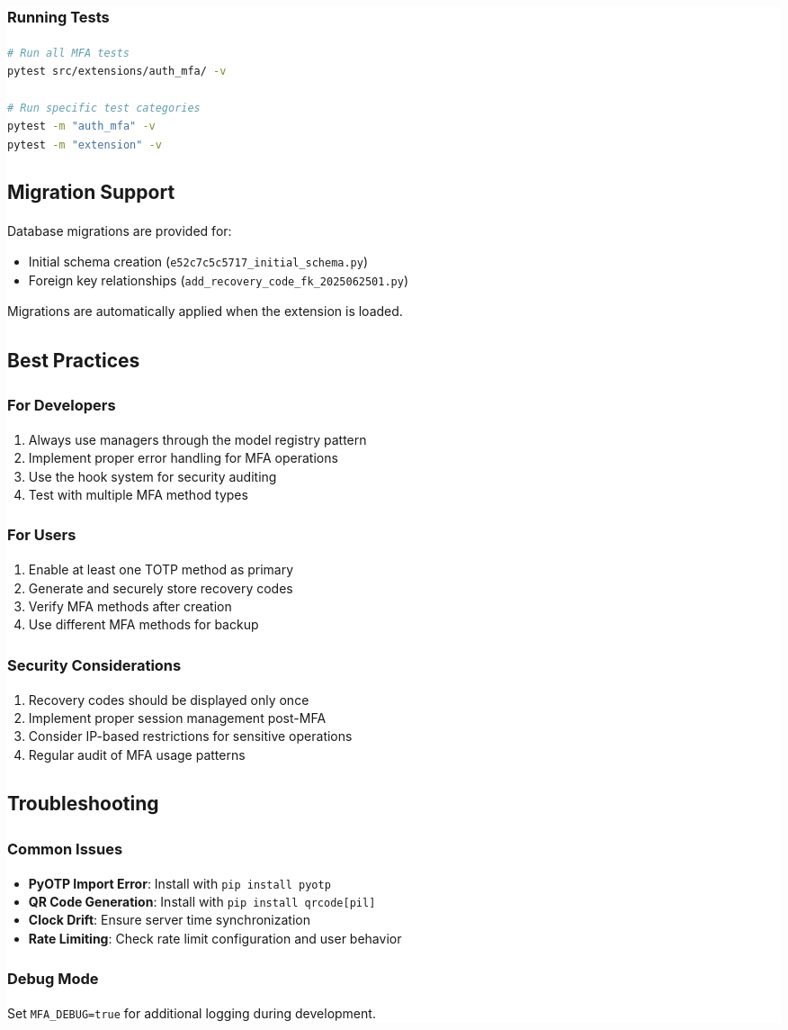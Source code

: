 ### Running Tests
```bash
# Run all MFA tests
pytest src/extensions/auth_mfa/ -v

# Run specific test categories
pytest -m "auth_mfa" -v
pytest -m "extension" -v
```

## Migration Support

Database migrations are provided for:
- Initial schema creation (`e52c7c5c5717_initial_schema.py`)
- Foreign key relationships (`add_recovery_code_fk_2025062501.py`)

Migrations are automatically applied when the extension is loaded.

## Best Practices

### For Developers
1. Always use managers through the model registry pattern
2. Implement proper error handling for MFA operations
3. Use the hook system for security auditing
4. Test with multiple MFA method types

### For Users
1. Enable at least one TOTP method as primary
2. Generate and securely store recovery codes
3. Verify MFA methods after creation
4. Use different MFA methods for backup

### Security Considerations
1. Recovery codes should be displayed only once
2. Implement proper session management post-MFA
3. Consider IP-based restrictions for sensitive operations
4. Regular audit of MFA usage patterns

## Troubleshooting

### Common Issues
- **PyOTP Import Error**: Install with `pip install pyotp`
- **QR Code Generation**: Install with `pip install qrcode[pil]`
- **Clock Drift**: Ensure server time synchronization
- **Rate Limiting**: Check rate limit configuration and user behavior

### Debug Mode
Set `MFA_DEBUG=true` for additional logging during development.